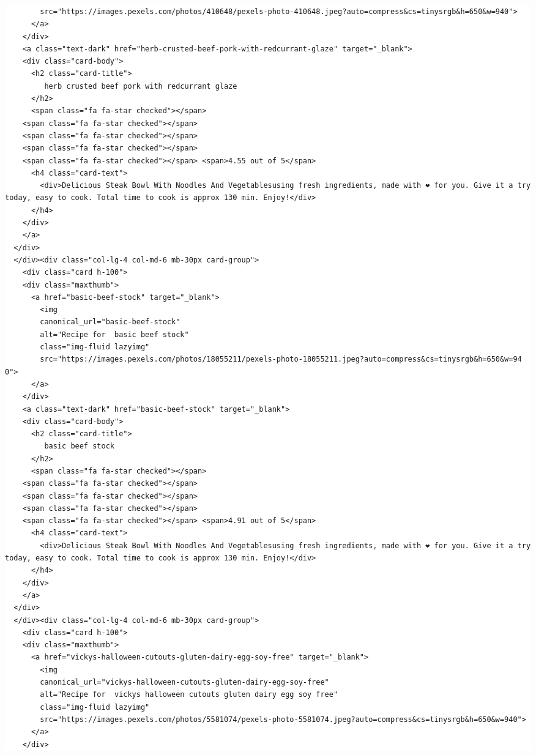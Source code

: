             src="https://images.pexels.com/photos/410648/pexels-photo-410648.jpeg?auto=compress&cs=tinysrgb&h=650&w=940">
          </a>
        </div>
        <a class="text-dark" href="herb-crusted-beef-pork-with-redcurrant-glaze" target="_blank">
        <div class="card-body">
          <h2 class="card-title">
             herb crusted beef pork with redcurrant glaze
          </h2>
          <span class="fa fa-star checked"></span>
        <span class="fa fa-star checked"></span>
        <span class="fa fa-star checked"></span>
        <span class="fa fa-star checked"></span>
        <span class="fa fa-star checked"></span> <span>4.55 out of 5</span>
          <h4 class="card-text">
            <div>Delicious Steak Bowl With Noodles And Vegetablesusing fresh ingredients, made with ❤️ for you. Give it a try today, easy to cook. Total time to cook is approx 130 min. Enjoy!</div>
          </h4>
        </div>
        </a>
      </div>
      </div><div class="col-lg-4 col-md-6 mb-30px card-group">
        <div class="card h-100">
        <div class="maxthumb">
          <a href="basic-beef-stock" target="_blank">
            <img
            canonical_url="basic-beef-stock"
            alt="Recipe for  basic beef stock"
            class="img-fluid lazyimg"
            src="https://images.pexels.com/photos/18055211/pexels-photo-18055211.jpeg?auto=compress&cs=tinysrgb&h=650&w=940">
          </a>
        </div>
        <a class="text-dark" href="basic-beef-stock" target="_blank">
        <div class="card-body">
          <h2 class="card-title">
             basic beef stock
          </h2>
          <span class="fa fa-star checked"></span>
        <span class="fa fa-star checked"></span>
        <span class="fa fa-star checked"></span>
        <span class="fa fa-star checked"></span>
        <span class="fa fa-star checked"></span> <span>4.91 out of 5</span>
          <h4 class="card-text">
            <div>Delicious Steak Bowl With Noodles And Vegetablesusing fresh ingredients, made with ❤️ for you. Give it a try today, easy to cook. Total time to cook is approx 130 min. Enjoy!</div>
          </h4>
        </div>
        </a>
      </div>
      </div><div class="col-lg-4 col-md-6 mb-30px card-group">
        <div class="card h-100">
        <div class="maxthumb">
          <a href="vickys-halloween-cutouts-gluten-dairy-egg-soy-free" target="_blank">
            <img
            canonical_url="vickys-halloween-cutouts-gluten-dairy-egg-soy-free"
            alt="Recipe for  vickys halloween cutouts gluten dairy egg soy free"
            class="img-fluid lazyimg"
            src="https://images.pexels.com/photos/5581074/pexels-photo-5581074.jpeg?auto=compress&cs=tinysrgb&h=650&w=940">
          </a>
        </div>